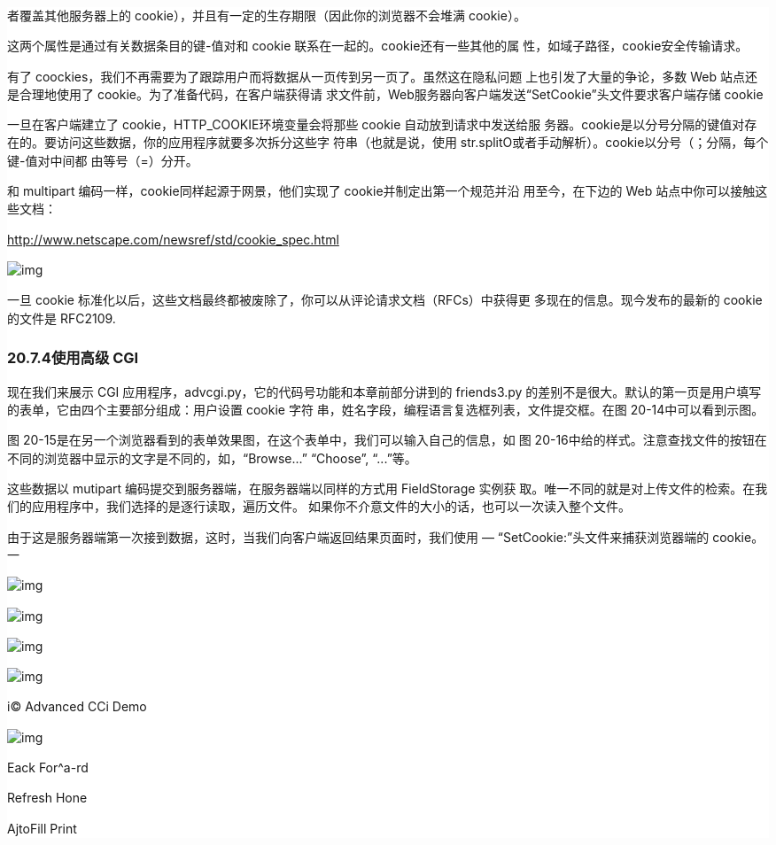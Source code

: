 者覆盖其他服务器上的 cookie），并且有一定的生存期限（因此你的浏览器不会堆满 cookie）。

这两个属性是通过有关数据条目的键-值对和 cookie 联系在一起的。cookie还有一些其他的属 性，如域子路径，cookie安全传输请求。

有了 coockies，我们不再需要为了跟踪用户而将数据从一页传到另一页了。虽然这在隐私问题 上也引发了大量的争论，多数 Web 站点还是合理地使用了 cookie。为了准备代码，在客户端获得请 求文件前，Web服务器向客户端发送“SetCookie”头文件要求客户端存储 cookie

一旦在客户端建立了 cookie，HTTP_COOKIE环境变量会将那些 cookie 自动放到请求中发送给服 务器。cookie是以分号分隔的键值对存在的。要访问这些数据，你的应用程序就要多次拆分这些字 符串（也就是说，使用 str.splitO或者手动解析）。cookie以分号（；分隔，每个键-值对中间都 由等号（=）分开。

和 multipart 编码一样，cookie同样起源于网景，他们实现了 cookie并制定出第一个规范并沿 用至今，在下边的 Web 站点中你可以接触这些文档：

<http://www.netscape.com/newsref/std/cookie_spec.html>

![img](07Python38c3160b-2903.jpg)



一旦 cookie 标准化以后，这些文档最终都被废除了，你可以从评论请求文档（RFCs）中获得更 多现在的信息。现今发布的最新的 cookie 的文件是 RFC2109.

### 20.7.4使用高级 CGI

现在我们来展示 CGI 应用程序，advcgi.py，它的代码号功能和本章前部分讲到的 friends3.py 的差别不是很大。默认的第一页是用户填写的表单，它由四个主要部分组成：用户设置 cookie 字符 串，姓名字段，编程语言复选框列表，文件提交框。在图 20-14中可以看到示图。

图 20-15是在另一个浏览器看到的表单效果图，在这个表单中，我们可以输入自己的信息，如 图 20-16中给的样式。注意查找文件的按钮在不同的浏览器中显示的文字是不同的，如，“Browse...” “Choose”, “...”等。

这些数据以 mutipart 编码提交到服务器端，在服务器端以同样的方式用 FieldStorage 实例获 取。唯一不同的就是对上传文件的检索。在我们的应用程序中，我们选择的是逐行读取，遍历文件。 如果你不介意文件的大小的话，也可以一次读入整个文件。

由于这是服务器端第一次接到数据，这时，当我们向客户端返回结果页面时，我们使用 — “SetCookie:”头文件来捕获浏览器端的 cookie。    一

![img](07Python38c3160b-2906.jpg)



![img](07Python38c3160b-2907.jpg)



![img](07Python38c3160b-2908.jpg)



![img](07Python38c3160b-2909.jpg)



i© Advanced CCi Demo



![img](07Python38c3160b-2911.jpg)



Eack For^a-rd

Refresh Hone

AjtoFill Print
